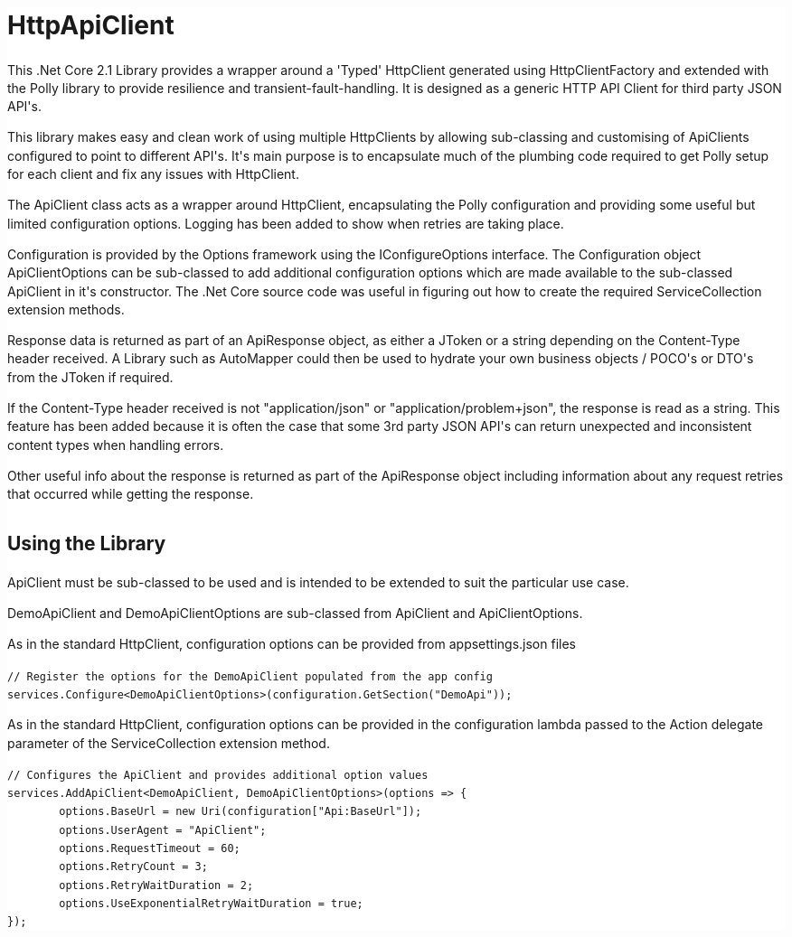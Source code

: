# HttpApiClient

This .Net Core 2.1 Library provides a wrapper around a 'Typed' HttpClient generated using HttpClientFactory and extended with the Polly library to provide resilience and transient-fault-handling. It is designed as a generic HTTP API Client for third party JSON API's.

This library makes easy and clean work of using multiple HttpClients by allowing sub-classing and customising of ApiClients configured to point to different API's. It's main purpose is to encapsulate much of the plumbing code required to get Polly setup for each client and fix any issues with HttpClient.

The ApiClient class acts as a wrapper around HttpClient, encapsulating the Polly configuration and providing some useful but limited configuration options. Logging has been added to show when retries are taking place.

Configuration is provided by the Options framework using the IConfigureOptions interface.
The Configuration object ApiClientOptions can be sub-classed to add additional configuration options which are made available to the sub-classed ApiClient in it's constructor. The .Net Core source code was useful in figuring out how to create the required ServiceCollection extension methods.

Response data is returned as part of an ApiResponse object, as either a JToken or a string depending on the Content-Type header received. A Library such as AutoMapper could then be used to hydrate your own business objects / POCO's or DTO's from the JToken if required.

If the Content-Type header received is not "application/json" or "application/problem+json", the response is read as a string. This feature has been added because it is often the case that some 3rd party JSON API's can return unexpected and inconsistent content types when handling errors.

Other useful info about the response is returned as part of the ApiResponse object including information about any request retries that occurred while getting the response.


## Using the Library

ApiClient must be sub-classed to be used and is intended to be extended to suit the particular use case.

DemoApiClient and DemoApiClientOptions are sub-classed from ApiClient and ApiClientOptions.

As in the standard HttpClient, configuration options can be provided from appsettings.json files
```
// Register the options for the DemoApiClient populated from the app config
services.Configure<DemoApiClientOptions>(configuration.GetSection("DemoApi"));
```

As in the standard HttpClient, configuration options can be provided in the configuration lambda passed to the Action delegate parameter of the ServiceCollection extension method.
```
// Configures the ApiClient and provides additional option values
services.AddApiClient<DemoApiClient, DemoApiClientOptions>(options => {
        options.BaseUrl = new Uri(configuration["Api:BaseUrl"]);
        options.UserAgent = "ApiClient";
        options.RequestTimeout = 60;
        options.RetryCount = 3;
        options.RetryWaitDuration = 2;
        options.UseExponentialRetryWaitDuration = true;
});
```
